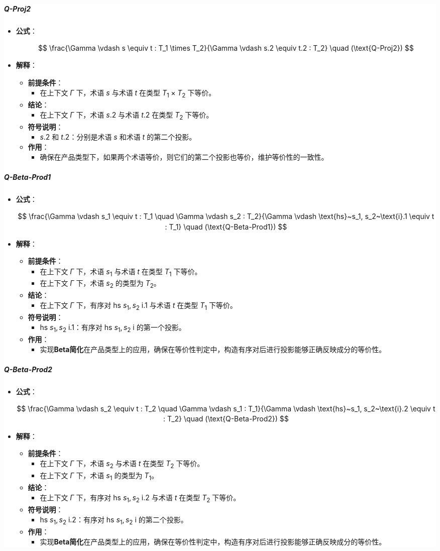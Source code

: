 ##### **Q-Proj2**

- **公式**：

  $$
  \frac{\Gamma \vdash s \equiv t : T_1 \times T_2}{\Gamma \vdash s.2 \equiv t.2 : T_2} \quad (\text{Q-Proj2})
  $$

- **解释**：
  - **前提条件**：
    - 在上下文 $\Gamma$ 下，术语 $s$ 与术语 $t$ 在类型 $T_1 \times T_2$ 下等价。
  - **结论**：
    - 在上下文 $\Gamma$ 下，术语 $s.2$ 与术语 $t.2$ 在类型 $T_2$ 下等价。
  - **符号说明**：
    - $s.2$ 和 $t.2$：分别是术语 $s$ 和术语 $t$ 的第二个投影。
  - **作用**：
    - 确保在产品类型下，如果两个术语等价，则它们的第二个投影也等价，维护等价性的一致性。

##### **Q-Beta-Prod1**

- **公式**：

  $$
  \frac{\Gamma \vdash s_1 \equiv t : T_1 \quad \Gamma \vdash s_2 : T_2}{\Gamma \vdash \text{hs}~s_1, s_2~\text{i}.1 \equiv t : T_1} \quad (\text{Q-Beta-Prod1})
  $$

- **解释**：
  - **前提条件**：
    - 在上下文 $\Gamma$ 下，术语 $s_1$ 与术语 $t$ 在类型 $T_1$ 下等价。
    - 在上下文 $\Gamma$ 下，术语 $s_2$ 的类型为 $T_2$。
  - **结论**：
    - 在上下文 $\Gamma$ 下，有序对 $\text{hs}~s_1, s_2~\text{i}.1$ 与术语 $t$ 在类型 $T_1$ 下等价。
  - **符号说明**：
    - $\text{hs}~s_1, s_2~\text{i}.1$：有序对 $\text{hs}~s_1, s_2~\text{i}$ 的第一个投影。
  - **作用**：
    - 实现**Beta简化**在产品类型上的应用，确保在等价性判定中，构造有序对后进行投影能够正确反映成分的等价性。

##### **Q-Beta-Prod2**

- **公式**：

  $$
  \frac{\Gamma \vdash s_2 \equiv t : T_2 \quad \Gamma \vdash s_1 : T_1}{\Gamma \vdash \text{hs}~s_1, s_2~\text{i}.2 \equiv t : T_2} \quad (\text{Q-Beta-Prod2})
  $$

- **解释**：
  - **前提条件**：
    - 在上下文 $\Gamma$ 下，术语 $s_2$ 与术语 $t$ 在类型 $T_2$ 下等价。
    - 在上下文 $\Gamma$ 下，术语 $s_1$ 的类型为 $T_1$。
  - **结论**：
    - 在上下文 $\Gamma$ 下，有序对 $\text{hs}~s_1, s_2~\text{i}.2$ 与术语 $t$ 在类型 $T_2$ 下等价。
  - **符号说明**：
    - $\text{hs}~s_1, s_2~\text{i}.2$：有序对 $\text{hs}~s_1, s_2~\text{i}$ 的第二个投影。
  - **作用**：
    - 实现**Beta简化**在产品类型上的应用，确保在等价性判定中，构造有序对后进行投影能够正确反映成分的等价性。
